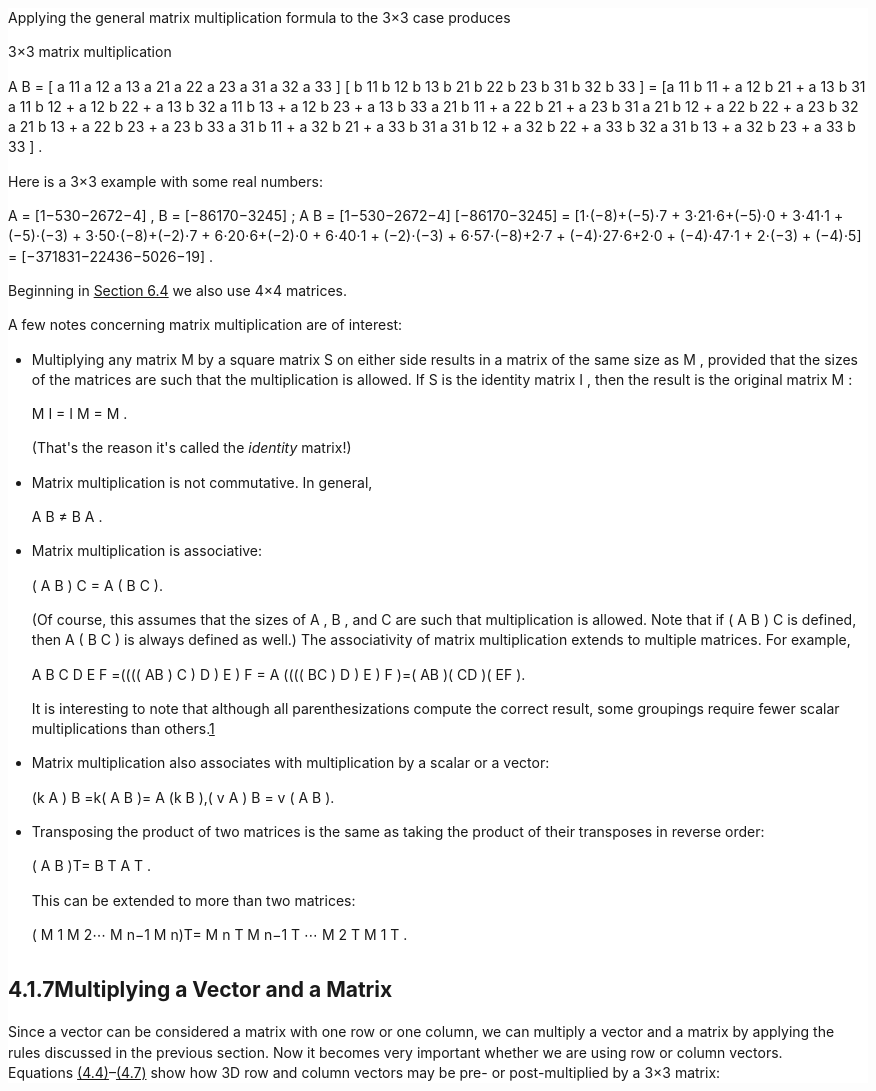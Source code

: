 Applying the general matrix multiplication formula to the 3×3 case produces

3×3 matrix multiplication

A B \= \[ a 11 a 12 a 13 a 21 a 22 a 23 a 31 a 32 a 33 \] \[ b 11 b 12 b 13 b 21 b 22 b 23 b 31 b 32 b 33 \] \= \[a 11 b 11 + a 12 b 21 + a 13 b 31 a 11 b 12 + a 12 b 22 + a 13 b 32 a 11 b 13 + a 12 b 23 + a 13 b 33 a 21 b 11 + a 22 b 21 + a 23 b 31 a 21 b 12 + a 22 b 22 + a 23 b 32 a 21 b 13 + a 22 b 23 + a 23 b 33 a 31 b 11 + a 32 b 21 + a 33 b 31 a 31 b 12 + a 32 b 22 + a 33 b 32 a 31 b 13 + a 32 b 23 + a 33 b 33 \] .

Here is a 3×3 example with some real numbers:

A \= \[1−530−2672−4\] , B \= \[−86170−3245\] ; A B \= \[1−530−2672−4\] \[−86170−3245\] \= \[1⋅(−8)+(−5)⋅7 + 3⋅21⋅6+(−5)⋅0 + 3⋅41⋅1 + (−5)⋅(−3) + 3⋅50⋅(−8)+(−2)⋅7 + 6⋅20⋅6+(−2)⋅0 + 6⋅40⋅1 + (−2)⋅(−3) + 6⋅57⋅(−8)+2⋅7 + (−4)⋅27⋅6+2⋅0 + (−4)⋅47⋅1 + 2⋅(−3) + (−4)⋅5\] \= \[−371831−22436−5026−19\] .

Beginning in [Section 6.4](matrixmore.html#homogeneous_matrices) we also use 4×4 matrices.

A few notes concerning matrix multiplication are of interest:

*   Multiplying any matrix M by a square matrix S on either side results in a matrix of the same size as M , provided that the sizes of the matrices are such that the multiplication is allowed. If S is the identity matrix I , then the result is the original matrix M :
    
    M I \= I M \= M .
    
    (That's the reason it's called the _identity_ matrix!)
*   Matrix multiplication is not commutative. In general,
    
    A B ≠ B A .
    
*   Matrix multiplication is associative:
    
    ( A B ) C \= A ( B C ).
    
    (Of course, this assumes that the sizes of A , B , and C are such that multiplication is allowed. Note that if ( A B ) C is defined, then A ( B C ) is always defined as well.) The associativity of matrix multiplication extends to multiple matrices. For example,
    
    A B C D E F \=(((( AB ) C ) D ) E ) F \= A (((( BC ) D ) E ) F )\=( AB )( CD )( EF ).
    
    It is interesting to note that although all parenthesizations compute the correct result, some groupings require fewer scalar multiplications than others.[1](#footnote_1)
*   Matrix multiplication also associates with multiplication by a scalar or a vector:
    
    (k A ) B \=k( A B )\= A (k B ),( v A ) B \= v ( A B ).
    
*   Transposing the product of two matrices is the same as taking the product of their transposes in reverse order:
    
    ( A B )T\= B T A T .
    
    This can be extended to more than two matrices:
    
    ( M 1 M 2⋯ M n−1 M n)T\= M n T M n−1 T ⋯ M 2 T M 1 T .
    

## 4.1.7Multiplying a Vector and a Matrix

Since a vector can be considered a matrix with one row or one column, we can multiply a vector and a matrix by applying the rules discussed in the previous section. Now it becomes very important whether we are using row or column vectors. Equations [(4.4)](#3d_row_vector_times_3x3_matrix)–[(4.7)](#3d_column_vector_times_3x3_matrix) show how 3D row and column vectors may be pre- or post-multiplied by a 3×3 matrix:
